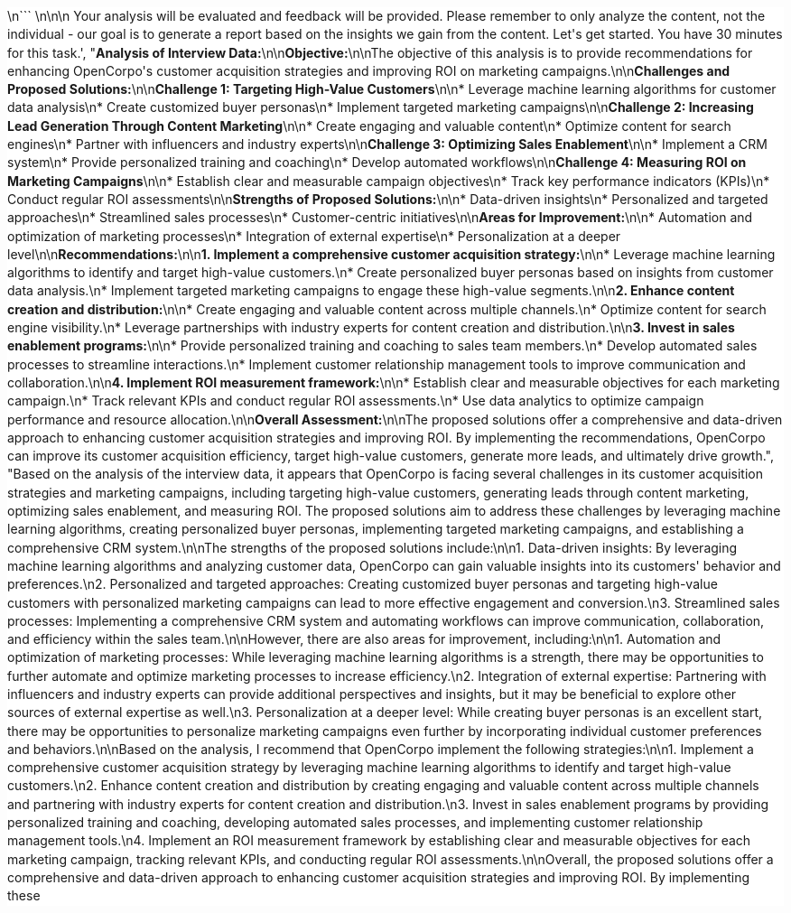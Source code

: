 \n``` \n\n\n Your analysis will be evaluated and feedback will be provided. Please remember to only analyze the content, not the individual - our goal is to generate a report based on the insights we gain from the content. Let\'s get started. You have 30 minutes for this task.', "**Analysis of Interview Data:**\n\n**Objective:**\n\nThe objective of this analysis is to provide recommendations for enhancing OpenCorpo's customer acquisition strategies and improving ROI on marketing campaigns.\n\n**Challenges and Proposed Solutions:**\n\n**Challenge 1: Targeting High-Value Customers**\n\n* Leverage machine learning algorithms for customer data analysis\n* Create customized buyer personas\n* Implement targeted marketing campaigns\n\n**Challenge 2: Increasing Lead Generation Through Content Marketing**\n\n* Create engaging and valuable content\n* Optimize content for search engines\n* Partner with influencers and industry experts\n\n**Challenge 3: Optimizing Sales Enablement**\n\n* Implement a CRM system\n* Provide personalized training and coaching\n* Develop automated workflows\n\n**Challenge 4: Measuring ROI on Marketing Campaigns**\n\n* Establish clear and measurable campaign objectives\n* Track key performance indicators (KPIs)\n* Conduct regular ROI assessments\n\n**Strengths of Proposed Solutions:**\n\n* Data-driven insights\n* Personalized and targeted approaches\n* Streamlined sales processes\n* Customer-centric initiatives\n\n**Areas for Improvement:**\n\n* Automation and optimization of marketing processes\n* Integration of external expertise\n* Personalization at a deeper level\n\n**Recommendations:**\n\n**1. Implement a comprehensive customer acquisition strategy:**\n\n* Leverage machine learning algorithms to identify and target high-value customers.\n* Create personalized buyer personas based on insights from customer data analysis.\n* Implement targeted marketing campaigns to engage these high-value segments.\n\n**2. Enhance content creation and distribution:**\n\n* Create engaging and valuable content across multiple channels.\n* Optimize content for search engine visibility.\n* Leverage partnerships with industry experts for content creation and distribution.\n\n**3. Invest in sales enablement programs:**\n\n* Provide personalized training and coaching to sales team members.\n* Develop automated sales processes to streamline interactions.\n* Implement customer relationship management tools to improve communication and collaboration.\n\n**4. Implement ROI measurement framework:**\n\n* Establish clear and measurable objectives for each marketing campaign.\n* Track relevant KPIs and conduct regular ROI assessments.\n* Use data analytics to optimize campaign performance and resource allocation.\n\n**Overall Assessment:**\n\nThe proposed solutions offer a comprehensive and data-driven approach to enhancing customer acquisition strategies and improving ROI. By implementing the recommendations, OpenCorpo can improve its customer acquisition efficiency, target high-value customers, generate more leads, and ultimately drive growth.", "Based on the analysis of the interview data, it appears that OpenCorpo is facing several challenges in its customer acquisition strategies and marketing campaigns, including targeting high-value customers, generating leads through content marketing, optimizing sales enablement, and measuring ROI. The proposed solutions aim to address these challenges by leveraging machine learning algorithms, creating personalized buyer personas, implementing targeted marketing campaigns, and establishing a comprehensive CRM system.\n\nThe strengths of the proposed solutions include:\n\n1. Data-driven insights: By leveraging machine learning algorithms and analyzing customer data, OpenCorpo can gain valuable insights into its customers' behavior and preferences.\n2. Personalized and targeted approaches: Creating customized buyer personas and targeting high-value customers with personalized marketing campaigns can lead to more effective engagement and conversion.\n3. Streamlined sales processes: Implementing a comprehensive CRM system and automating workflows can improve communication, collaboration, and efficiency within the sales team.\n\nHowever, there are also areas for improvement, including:\n\n1. Automation and optimization of marketing processes: While leveraging machine learning algorithms is a strength, there may be opportunities to further automate and optimize marketing processes to increase efficiency.\n2. Integration of external expertise: Partnering with influencers and industry experts can provide additional perspectives and insights, but it may be beneficial to explore other sources of external expertise as well.\n3. Personalization at a deeper level: While creating buyer personas is an excellent start, there may be opportunities to personalize marketing campaigns even further by incorporating individual customer preferences and behaviors.\n\nBased on the analysis, I recommend that OpenCorpo implement the following strategies:\n\n1. Implement a comprehensive customer acquisition strategy by leveraging machine learning algorithms to identify and target high-value customers.\n2. Enhance content creation and distribution by creating engaging and valuable content across multiple channels and partnering with industry experts for content creation and distribution.\n3. Invest in sales enablement programs by providing personalized training and coaching, developing automated sales processes, and implementing customer relationship management tools.\n4. Implement an ROI measurement framework by establishing clear and measurable objectives for each marketing campaign, tracking relevant KPIs, and conducting regular ROI assessments.\n\nOverall, the proposed solutions offer a comprehensive and data-driven approach to enhancing customer acquisition strategies and improving ROI. By implementing these
